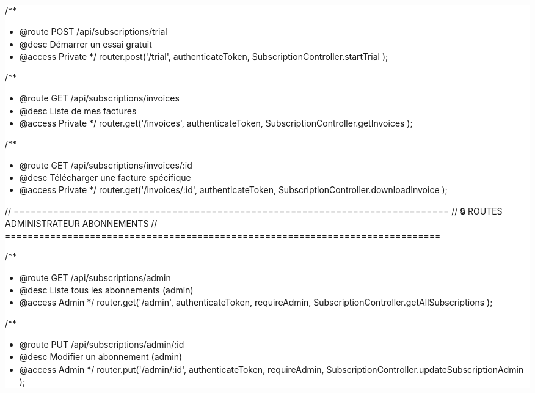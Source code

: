 /**
 * @route   POST /api/subscriptions/trial
 * @desc    Démarrer un essai gratuit
 * @access  Private
 */
router.post('/trial', 
  authenticateToken, 
  SubscriptionController.startTrial
);

/**
 * @route   GET /api/subscriptions/invoices
 * @desc    Liste de mes factures
 * @access  Private
 */
router.get('/invoices', 
  authenticateToken, 
  SubscriptionController.getInvoices
);

/**
 * @route   GET /api/subscriptions/invoices/:id
 * @desc    Télécharger une facture spécifique
 * @access  Private
 */
router.get('/invoices/:id', 
  authenticateToken, 
  SubscriptionController.downloadInvoice
);

// =============================================================================
// 🔒 ROUTES ADMINISTRATEUR ABONNEMENTS
// =============================================================================

/**
 * @route   GET /api/subscriptions/admin
 * @desc    Liste tous les abonnements (admin)
 * @access  Admin
 */
router.get('/admin', 
  authenticateToken, 
  requireAdmin, 
  SubscriptionController.getAllSubscriptions
);

/**
 * @route   PUT /api/subscriptions/admin/:id
 * @desc    Modifier un abonnement (admin)
 * @access  Admin
 */
router.put('/admin/:id', 
  authenticateToken, 
  requireAdmin, 
  SubscriptionController.updateSubscriptionAdmin
);
